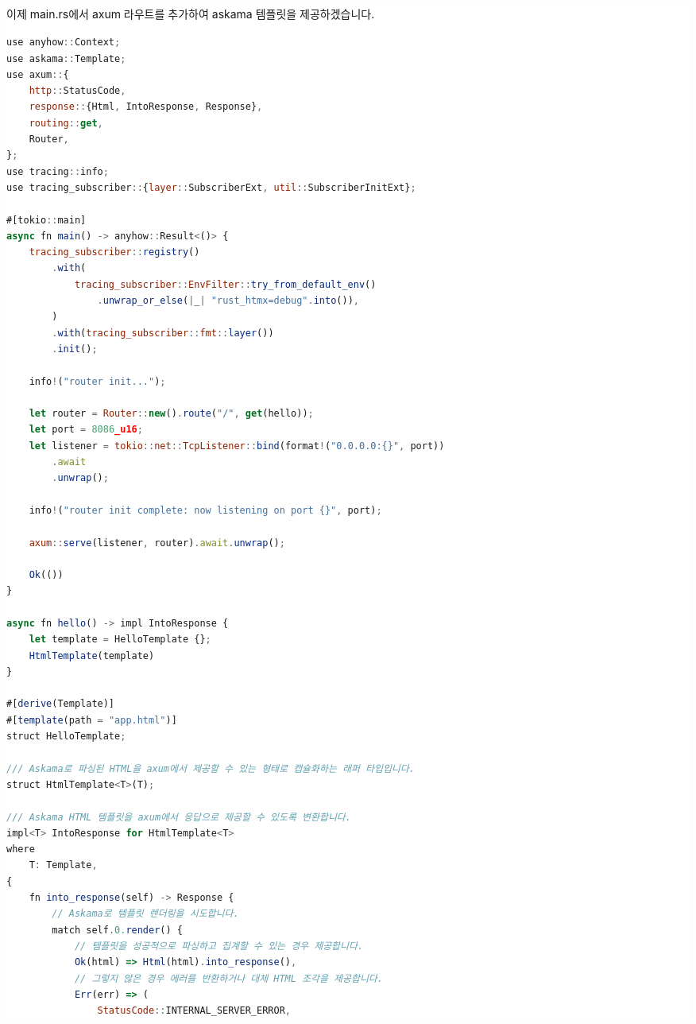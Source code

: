 이제 main.rs에서 axum 라우트를 추가하여 askama 템플릿을 제공하겠습니다.

```js
use anyhow::Context;
use askama::Template;
use axum::{
    http::StatusCode,
    response::{Html, IntoResponse, Response},
    routing::get,
    Router,
};
use tracing::info;
use tracing_subscriber::{layer::SubscriberExt, util::SubscriberInitExt};

#[tokio::main]
async fn main() -> anyhow::Result<()> {
    tracing_subscriber::registry()
        .with(
            tracing_subscriber::EnvFilter::try_from_default_env()
                .unwrap_or_else(|_| "rust_htmx=debug".into()),
        )
        .with(tracing_subscriber::fmt::layer())
        .init();

    info!("router init...");

    let router = Router::new().route("/", get(hello));
    let port = 8086_u16;
    let listener = tokio::net::TcpListener::bind(format!("0.0.0.0:{}", port))
        .await
        .unwrap();

    info!("router init complete: now listening on port {}", port);

    axum::serve(listener, router).await.unwrap();

    Ok(())
}

async fn hello() -> impl IntoResponse {
    let template = HelloTemplate {};
    HtmlTemplate(template)
}

#[derive(Template)]
#[template(path = "app.html")]
struct HelloTemplate;

/// Askama로 파싱된 HTML을 axum에서 제공할 수 있는 형태로 캡슐화하는 래퍼 타입입니다.
struct HtmlTemplate<T>(T);

/// Askama HTML 템플릿을 axum에서 응답으로 제공할 수 있도록 변환합니다.
impl<T> IntoResponse for HtmlTemplate<T>
where
    T: Template,
{
    fn into_response(self) -> Response {
        // Askama로 템플릿 렌더링을 시도합니다.
        match self.0.render() {
            // 템플릿을 성공적으로 파싱하고 집계할 수 있는 경우 제공합니다.
            Ok(html) => Html(html).into_response(),
            // 그렇지 않은 경우 에러를 반환하거나 대체 HTML 조각을 제공합니다.
            Err(err) => (
                StatusCode::INTERNAL_SERVER_ERROR,
```